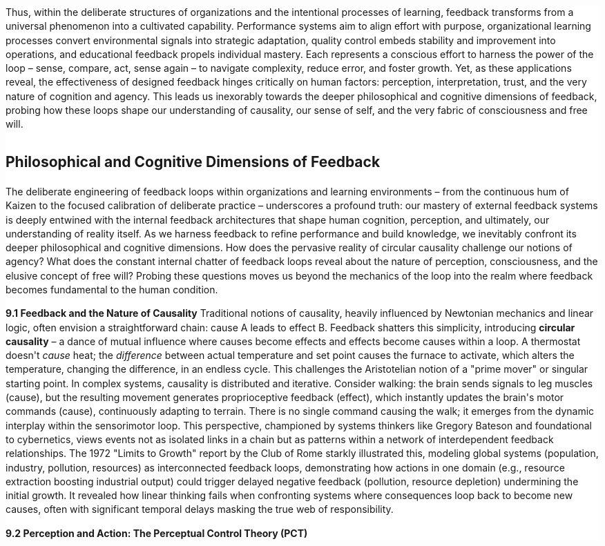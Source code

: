 Thus, within the deliberate structures of organizations and the intentional processes of learning, feedback transforms from a universal phenomenon into a cultivated capability. Performance systems aim to align effort with purpose, organizational learning processes convert environmental signals into strategic adaptation, quality control embeds stability and improvement into operations, and educational feedback propels individual mastery. Each represents a conscious effort to harness the power of the loop – sense, compare, act, sense again – to navigate complexity, reduce error, and foster growth. Yet, as these applications reveal, the effectiveness of designed feedback hinges critically on human factors: perception, interpretation, trust, and the very nature of cognition and agency. This leads us inexorably towards the deeper philosophical and cognitive dimensions of feedback, probing how these loops shape our understanding of causality, our sense of self, and the very fabric of consciousness and free will.

## Philosophical and Cognitive Dimensions of Feedback

The deliberate engineering of feedback loops within organizations and learning environments – from the continuous hum of Kaizen to the focused calibration of deliberate practice – underscores a profound truth: our mastery of external feedback systems is deeply entwined with the internal feedback architectures that shape human cognition, perception, and ultimately, our understanding of reality itself. As we harness feedback to refine performance and build knowledge, we inevitably confront its deeper philosophical and cognitive dimensions. How does the pervasive reality of circular causality challenge our notions of agency? What does the constant internal chatter of feedback loops reveal about the nature of perception, consciousness, and the elusive concept of free will? Probing these questions moves us beyond the mechanics of the loop into the realm where feedback becomes fundamental to the human condition.

**9.1 Feedback and the Nature of Causality**
Traditional notions of causality, heavily influenced by Newtonian mechanics and linear logic, often envision a straightforward chain: cause A leads to effect B. Feedback shatters this simplicity, introducing **circular causality** – a dance of mutual influence where causes become effects and effects become causes within a loop. A thermostat doesn't *cause* heat; the *difference* between actual temperature and set point causes the furnace to activate, which alters the temperature, changing the difference, in an endless cycle. This challenges the Aristotelian notion of a "prime mover" or singular starting point. In complex systems, causality is distributed and iterative. Consider walking: the brain sends signals to leg muscles (cause), but the resulting movement generates proprioceptive feedback (effect), which instantly updates the brain's motor commands (cause), continuously adapting to terrain. There is no single command causing the walk; it emerges from the dynamic interplay within the sensorimotor loop. This perspective, championed by systems thinkers like Gregory Bateson and foundational to cybernetics, views events not as isolated links in a chain but as patterns within a network of interdependent feedback relationships. The 1972 "Limits to Growth" report by the Club of Rome starkly illustrated this, modeling global systems (population, industry, pollution, resources) as interconnected feedback loops, demonstrating how actions in one domain (e.g., resource extraction boosting industrial output) could trigger delayed negative feedback (pollution, resource depletion) undermining the initial growth. It revealed how linear thinking fails when confronting systems where consequences loop back to become new causes, often with significant temporal delays masking the true web of responsibility.

**9.2 Perception and Action: The Perceptual Control Theory (PCT)**